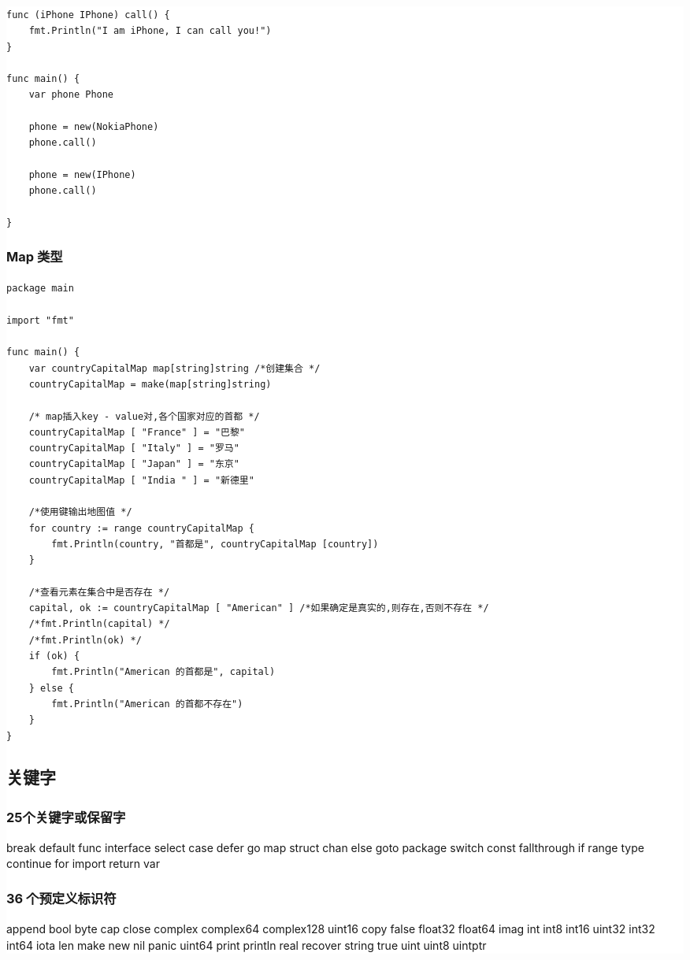 ```
func (iPhone IPhone) call() {
    fmt.Println("I am iPhone, I can call you!")
}

func main() {
    var phone Phone

    phone = new(NokiaPhone)
    phone.call()

    phone = new(IPhone)
    phone.call()

}
```
### Map 类型
```
package main

import "fmt"

func main() {
    var countryCapitalMap map[string]string /*创建集合 */
    countryCapitalMap = make(map[string]string)

    /* map插入key - value对,各个国家对应的首都 */
    countryCapitalMap [ "France" ] = "巴黎"
    countryCapitalMap [ "Italy" ] = "罗马"
    countryCapitalMap [ "Japan" ] = "东京"
    countryCapitalMap [ "India " ] = "新德里"

    /*使用键输出地图值 */
    for country := range countryCapitalMap {
        fmt.Println(country, "首都是", countryCapitalMap [country])
    }

    /*查看元素在集合中是否存在 */
    capital, ok := countryCapitalMap [ "American" ] /*如果确定是真实的,则存在,否则不存在 */
    /*fmt.Println(capital) */
    /*fmt.Println(ok) */
    if (ok) {
        fmt.Println("American 的首都是", capital)
    } else {
        fmt.Println("American 的首都不存在")
    }
}
```
## 关键字
### 25个关键字或保留字
break default func interface select case defer go map struct chan else goto package switch const fallthrough if range type continue for import return var
### 36 个预定义标识符
append bool byte cap close complex complex64 complex128 uint16 copy false float32 float64 imag int int8 int16 uint32 int32 int64 iota len make new nil panic uint64 print println real recover string true uint uint8 uintptr
